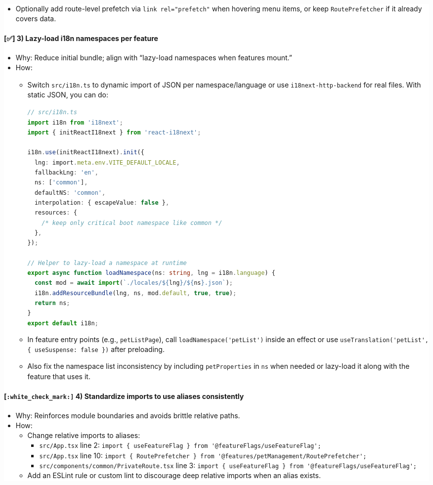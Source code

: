   - Optionally add route-level prefetch via `link rel="prefetch"` when hovering menu items, or keep `RoutePrefetcher` if
    it already covers data.

#### [:white_check_mark:] 3) Lazy-load i18n namespaces per feature

- Why: Reduce initial bundle; align with “lazy-load namespaces when features mount.”
- How:
  - Switch `src/i18n.ts` to dynamic import of JSON per namespace/language or use `i18next-http-backend` for real files.
    With static JSON, you can do:

    ```ts
    // src/i18n.ts
    import i18n from 'i18next';
    import { initReactI18next } from 'react-i18next';

    i18n.use(initReactI18next).init({
      lng: import.meta.env.VITE_DEFAULT_LOCALE,
      fallbackLng: 'en',
      ns: ['common'],
      defaultNS: 'common',
      interpolation: { escapeValue: false },
      resources: {
        /* keep only critical boot namespace like common */
      },
    });

    // Helper to lazy-load a namespace at runtime
    export async function loadNamespace(ns: string, lng = i18n.language) {
      const mod = await import(`./locales/${lng}/${ns}.json`);
      i18n.addResourceBundle(lng, ns, mod.default, true, true);
      return ns;
    }
    export default i18n;
    ```

  - In feature entry points (e.g., `petListPage`), call `loadNamespace('petList')` inside an effect or use
    `useTranslation('petList', { useSuspense: false })` after preloading.
  - Also fix the namespace list inconsistency by including `petProperties` in `ns` when needed or lazy-load it along
    with the feature that uses it.

#### [`:white_check_mark:]` 4) Standardize imports to use aliases consistently

- Why: Reinforces module boundaries and avoids brittle relative paths.
- How:
  - Change relative imports to aliases:
    - `src/App.tsx` line 2: `import { useFeatureFlag } from '@featureFlags/useFeatureFlag';`
    - `src/App.tsx` line 10: `import { RoutePrefetcher } from '@features/petManagement/RoutePrefetcher';`
    - `src/components/common/PrivateRoute.tsx` line 3: `import { useFeatureFlag } from '@featureFlags/useFeatureFlag';`
  - Add an ESLint rule or custom lint to discourage deep relative imports when an alias exists.
